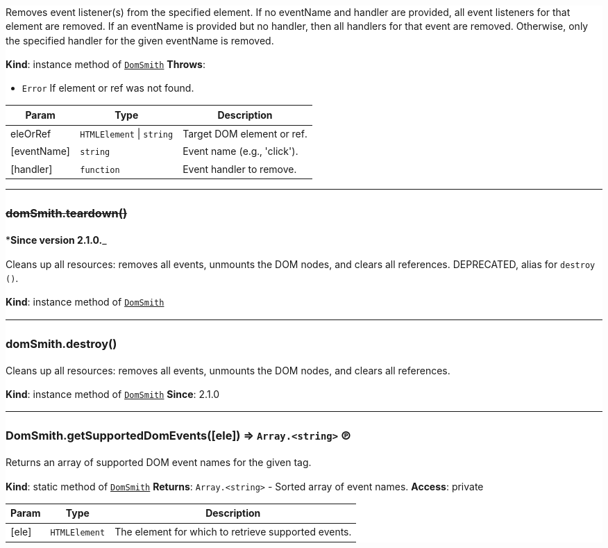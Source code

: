 Removes event listener(s) from the specified element.
If no eventName and handler are provided, all event listeners for that element are removed.
If an eventName is provided but no handler, then all handlers for that event are removed.
Otherwise, only the specified handler for the given eventName is removed.

**Kind**: instance method of [<code>DomSmith</code>](#module_DomSmith)
**Throws**:

* <code>Error</code> If element or ref was not found.

| Param | Type | Description |
| --- | --- | --- |
| eleOrRef | <code>HTMLElement</code> \| <code>string</code> | Target DOM element or ref. |
| [eventName] | <code>string</code> | Event name (e.g., 'click'). |
| [handler] | <code>function</code> | Event handler to remove. |

* * *

<a name="module_DomSmith+teardown"></a>

### ~~domSmith.teardown()~~

***Since version 2.1.0.**_

Cleans up all resources: removes all events, unmounts the DOM nodes, and clears all references.
DEPRECATED, alias for `destroy()`.

**Kind**: instance method of [<code>DomSmith</code>](#module_DomSmith)

* * *

<a name="module_DomSmith+destroy"></a>

### domSmith.destroy()

Cleans up all resources: removes all events, unmounts the DOM nodes, and clears all references.

**Kind**: instance method of [<code>DomSmith</code>](#module_DomSmith)
**Since**: 2.1.0

* * *

<a name="module_DomSmith.getSupportedDomEvents"></a>

### DomSmith.getSupportedDomEvents([ele]) ⇒ <code>Array.&lt;string&gt;</code> ℗

Returns an array of supported DOM event names for the given tag.

**Kind**: static method of [<code>DomSmith</code>](#module_DomSmith)
**Returns**: <code>Array.&lt;string&gt;</code> - Sorted array of event names.
**Access**: private

| Param | Type | Description |
| --- | --- | --- |
| [ele] | <code>HTMLElement</code> | The element for which to retrieve supported events. |
